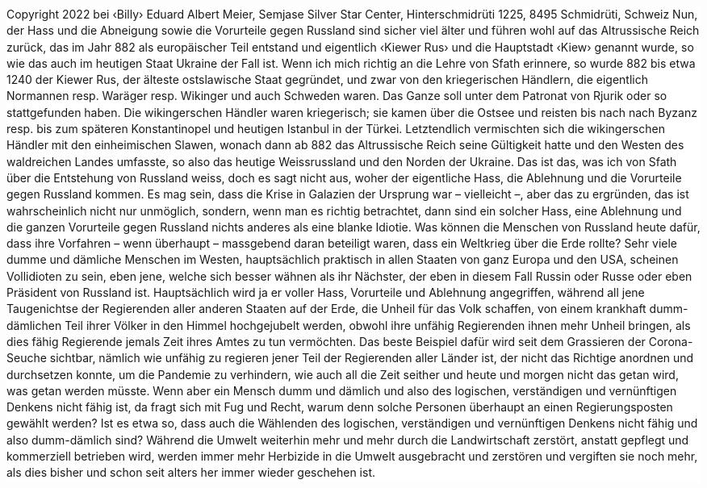 Copyright 2022 bei ‹Billy› Eduard Albert Meier, Semjase Silver Star Center, Hinterschmidrüti 1225, 8495 Schmidrüti, Schweiz Nun, der Hass und die Abneigung sowie die Vorurteile gegen Russland sind sicher viel älter und führen wohl auf das Altrussische Reich zurück, das im Jahr 882 als europäischer Teil entstand und eigentlich ‹Kiewer Rus› und die Hauptstadt ‹Kiew› genannt wurde, so wie das auch im heutigen Staat Ukraine der Fall ist. Wenn ich mich richtig an die Lehre von Sfath erinnere, so wurde 882 bis etwa 1240 der Kiewer Rus, der älteste ostslawische Staat gegründet, und zwar von den kriegerischen Händlern, die eigentlich Normannen resp. Waräger resp. Wikinger und auch Schweden waren. Das Ganze soll unter dem Patronat von Rjurik oder so stattgefunden haben. Die wikingerschen Händler waren kriegerisch; sie kamen über die Ostsee und reisten bis nach nach Byzanz resp. bis zum späteren Konstantinopel und heutigen Istanbul in der Türkei. Letztendlich vermischten sich die wikingerschen Händler mit den einheimischen Slawen, wonach dann ab 882 das Altrussische Reich seine Gültigkeit hatte und den Westen des waldreichen Landes umfasste, so also das heutige Weissrussland und den Norden der Ukraine. Das ist das, was ich von Sfath über die Entstehung von Russland weiss, doch es sagt nicht aus, woher der eigentliche Hass, die Ablehnung und die Vorurteile gegen Russland kommen. Es mag sein, dass die Krise in Galazien der Ursprung war – vielleicht –, aber das zu ergründen, das ist wahrscheinlich nicht nur unmöglich, sondern, wenn man es richtig betrachtet, dann sind ein solcher Hass, eine Ablehnung und die ganzen Vorurteile gegen Russland nichts anderes als eine blanke Idiotie. Was können die Menschen von Russland heute dafür, dass ihre Vorfahren – wenn überhaupt – massgebend daran beteiligt waren, dass ein Weltkrieg über die Erde rollte? Sehr viele dumme und dämliche Menschen im Westen, hauptsächlich praktisch in allen Staaten von ganz Europa und den USA, scheinen Vollidioten zu sein, eben jene, welche sich besser wähnen als ihr Nächster, der eben in diesem Fall Russin oder Russe oder eben Präsident von Russland ist. Hauptsächlich wird ja er voller Hass, Vorurteile und Ablehnung angegriffen, während all jene Taugenichtse der Regierenden aller anderen Staaten auf der Erde, die Unheil für das Volk schaffen, von einem krankhaft dumm-dämlichen Teil ihrer Völker in den Himmel hochgejubelt werden, obwohl ihre unfähig Regierenden ihnen mehr Unheil bringen, als dies fähig Regierende jemals Zeit ihres Amtes zu tun vermöchten. Das beste Beispiel dafür wird seit dem Grassieren der Corona-Seuche sichtbar, nämlich wie unfähig zu regieren jener Teil der Regierenden aller Länder ist, der nicht das Richtige anordnen und durchsetzen konnte, um die Pandemie zu verhindern, wie auch all die Zeit seither und heute und morgen nicht das getan wird, was getan werden müsste. Wenn aber ein Mensch dumm und dämlich und also des logischen, verständigen und vernünftigen Denkens nicht fähig ist, da fragt sich mit Fug und Recht, warum denn solche Personen überhaupt an einen Regierungsposten gewählt werden? Ist es etwa so, dass auch die Wählenden des logischen, verständigen und vernünftigen Denkens nicht fähig und also dumm-dämlich sind?
Während die Umwelt weiterhin mehr und mehr durch die Landwirtschaft zerstört, anstatt gepflegt und kommerziell betrieben wird, werden immer mehr Herbizide in die Umwelt ausgebracht und zerstören und vergiften sie noch mehr, als dies bisher und schon seit alters her immer wieder geschehen ist.